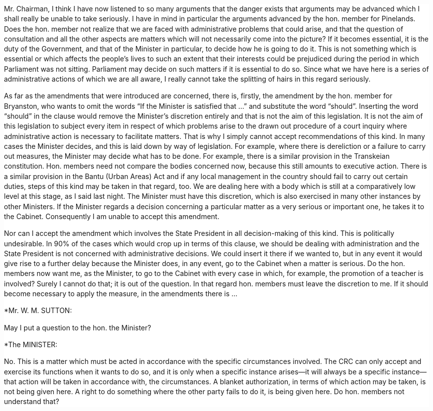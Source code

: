 <p>Mr. Chairman, I think I have now listened to so many arguments that the danger exists that arguments may be advanced which I shall really be unable to take seriously. I have in mind in particular the arguments advanced by the hon. member for Pinelands. Does the hon. member not realize that we are faced with administrative problems that could arise, and that the question of consultation and all the other aspects are matters which will not necessarily come into the picture&#x003F; If it becomes essential, it is the duty of the Government, and that of the Minister in particular, to decide how he is going to do it. This is not something which is essential or which affects the people&#x2019;s lives to such an extent that their interests could be prejudiced during the period in which Parliament was not sitting. Parliament may decide on such matters if it is essential to do so. Since what we have here is a series of administrative actions of which we are all aware, I really cannot take the splitting of hairs in this regard seriously.</p>

<p>As far as the amendments that were introduced are concerned, there is, firstly, the amendment by the hon. member for Bryanston, who wants to omit the words &#x201C;If the Minister is satisfied that &#x2026;&#x201D; and substitute the word &#x201C;should&#x201D;. Inserting the word &#x201C;should&#x201D; in the clause would remove the Minister&#x2019;s discretion entirely and that is not the aim of this legislation. It is not the aim of this legislation to subject every item in respect of which problems arise to the drawn out procedure of a court inquiry where administrative action is necessary to facilitate matters. That is why I simply cannot accept recommendations of this kind. In many cases the Minister decides, and this is laid down by way of legislation. For example, where there is dereliction or a failure to carry out measures, the Minister may decide what has to be done. For example, there is a similar provision in the Transkeian constitution. Hon. members need not compare the bodies concerned now, because this still amounts to executive action. There is a similar provision in the Bantu (Urban Areas) Act and if any local management in the country should fail to carry out certain duties, steps of this kind may be taken in that regard, too. We are dealing here with a body which is still at a comparatively low level at this stage, as I said last night. The Minister must have this discretion, which is also exercised in many other instances by other Ministers. If the Minister regards a decision concerning a particular matter as a very serious or important one, he takes it to the Cabinet. Consequently I am unable to accept this amendment.</p>

<p>Nor can I accept the amendment which involves the State President in all decision-making of this kind. This is politically undesirable. In 90% of the cases which would crop up in terms of this clause, we should be dealing with administration and the State President is not concerned with administrative decisions. We could insert it there if we wanted to, but in any event it would give rise to a further delay because the Minister does, in any event, go to the Cabinet when a matter is serious. Do the hon. members now want me, as the Minister, to go to the Cabinet with every case in which, for example, the promotion of a teacher is involved&#x003F; Surely I cannot do that; it is out of the question. In that regard hon. members must leave the discretion <span class="col_3551-3552" refersTo="page_0189"/>to me. If it should become necessary to apply the measure, in the amendments there is &#x2026;</p>

</speech>

<speech by="#sutton">

<from>*Mr. <person refersTo="hansard_za">W. M. SUTTON</person>:</from>

<p>May I put a question to the hon. the Minister&#x003F;</p>

</speech>

<speech by="#minister">

<from>*The <person refersTo="hansard_za">MINISTER</person>:</from>

<p>No. This is a matter which must be acted in accordance with the specific circumstances involved. The CRC can only accept and exercise its functions when it wants to do so, and it is only when a specific instance arises&#x2014;it will always be a specific instance&#x2014;that action will be taken in accordance with, the circumstances. A blanket authorization, in terms of which action may be taken, is not being given here. A right to do something where the other party fails to do it, is being given here. Do hon. members not understand that&#x003F;</p>
